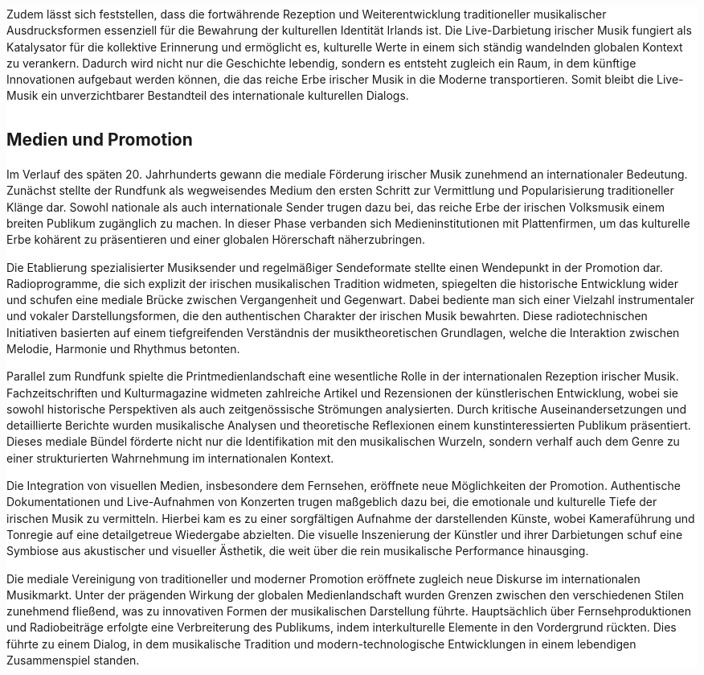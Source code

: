 Zudem lässt sich feststellen, dass die fortwährende Rezeption und Weiterentwicklung traditioneller
musikalischer Ausdrucksformen essenziell für die Bewahrung der kulturellen Identität Irlands ist.
Die Live-Darbietung irischer Musik fungiert als Katalysator für die kollektive Erinnerung und
ermöglicht es, kulturelle Werte in einem sich ständig wandelnden globalen Kontext zu verankern.
Dadurch wird nicht nur die Geschichte lebendig, sondern es entsteht zugleich ein Raum, in dem
künftige Innovationen aufgebaut werden können, die das reiche Erbe irischer Musik in die Moderne
transportieren. Somit bleibt die Live-Musik ein unverzichtbarer Bestandteil des internationale
kulturellen Dialogs.

## Medien und Promotion

Im Verlauf des späten 20. Jahrhunderts gewann die mediale Förderung irischer Musik zunehmend an
internationaler Bedeutung. Zunächst stellte der Rundfunk als wegweisendes Medium den ersten Schritt
zur Vermittlung und Popularisierung traditioneller Klänge dar. Sowohl nationale als auch
internationale Sender trugen dazu bei, das reiche Erbe der irischen Volksmusik einem breiten
Publikum zugänglich zu machen. In dieser Phase verbanden sich Medieninstitutionen mit Plattenfirmen,
um das kulturelle Erbe kohärent zu präsentieren und einer globalen Hörerschaft näherzubringen.

Die Etablierung spezialisierter Musiksender und regelmäßiger Sendeformate stellte einen Wendepunkt
in der Promotion dar. Radioprogramme, die sich explizit der irischen musikalischen Tradition
widmeten, spiegelten die historische Entwicklung wider und schufen eine mediale Brücke zwischen
Vergangenheit und Gegenwart. Dabei bediente man sich einer Vielzahl instrumentaler und vokaler
Darstellungsformen, die den authentischen Charakter der irischen Musik bewahrten. Diese
radiotechnischen Initiativen basierten auf einem tiefgreifenden Verständnis der musiktheoretischen
Grundlagen, welche die Interaktion zwischen Melodie, Harmonie und Rhythmus betonten.

Parallel zum Rundfunk spielte die Printmedienlandschaft eine wesentliche Rolle in der
internationalen Rezeption irischer Musik. Fachzeitschriften und Kulturmagazine widmeten zahlreiche
Artikel und Rezensionen der künstlerischen Entwicklung, wobei sie sowohl historische Perspektiven
als auch zeitgenössische Strömungen analysierten. Durch kritische Auseinandersetzungen und
detaillierte Berichte wurden musikalische Analysen und theoretische Reflexionen einem
kunstinteressierten Publikum präsentiert. Dieses mediale Bündel förderte nicht nur die
Identifikation mit den musikalischen Wurzeln, sondern verhalf auch dem Genre zu einer strukturierten
Wahrnehmung im internationalen Kontext.

Die Integration von visuellen Medien, insbesondere dem Fernsehen, eröffnete neue Möglichkeiten der
Promotion. Authentische Dokumentationen und Live-Aufnahmen von Konzerten trugen maßgeblich dazu bei,
die emotionale und kulturelle Tiefe der irischen Musik zu vermitteln. Hierbei kam es zu einer
sorgfältigen Aufnahme der darstellenden Künste, wobei Kameraführung und Tonregie auf eine
detailgetreue Wiedergabe abzielten. Die visuelle Inszenierung der Künstler und ihrer Darbietungen
schuf eine Symbiose aus akustischer und visueller Ästhetik, die weit über die rein musikalische
Performance hinausging.

Die mediale Vereinigung von traditioneller und moderner Promotion eröffnete zugleich neue Diskurse
im internationalen Musikmarkt. Unter der prägenden Wirkung der globalen Medienlandschaft wurden
Grenzen zwischen den verschiedenen Stilen zunehmend fließend, was zu innovativen Formen der
musikalischen Darstellung führte. Hauptsächlich über Fernsehproduktionen und Radiobeiträge erfolgte
eine Verbreiterung des Publikums, indem interkulturelle Elemente in den Vordergrund rückten. Dies
führte zu einem Dialog, in dem musikalische Tradition und modern-technologische Entwicklungen in
einem lebendigen Zusammenspiel standen.

